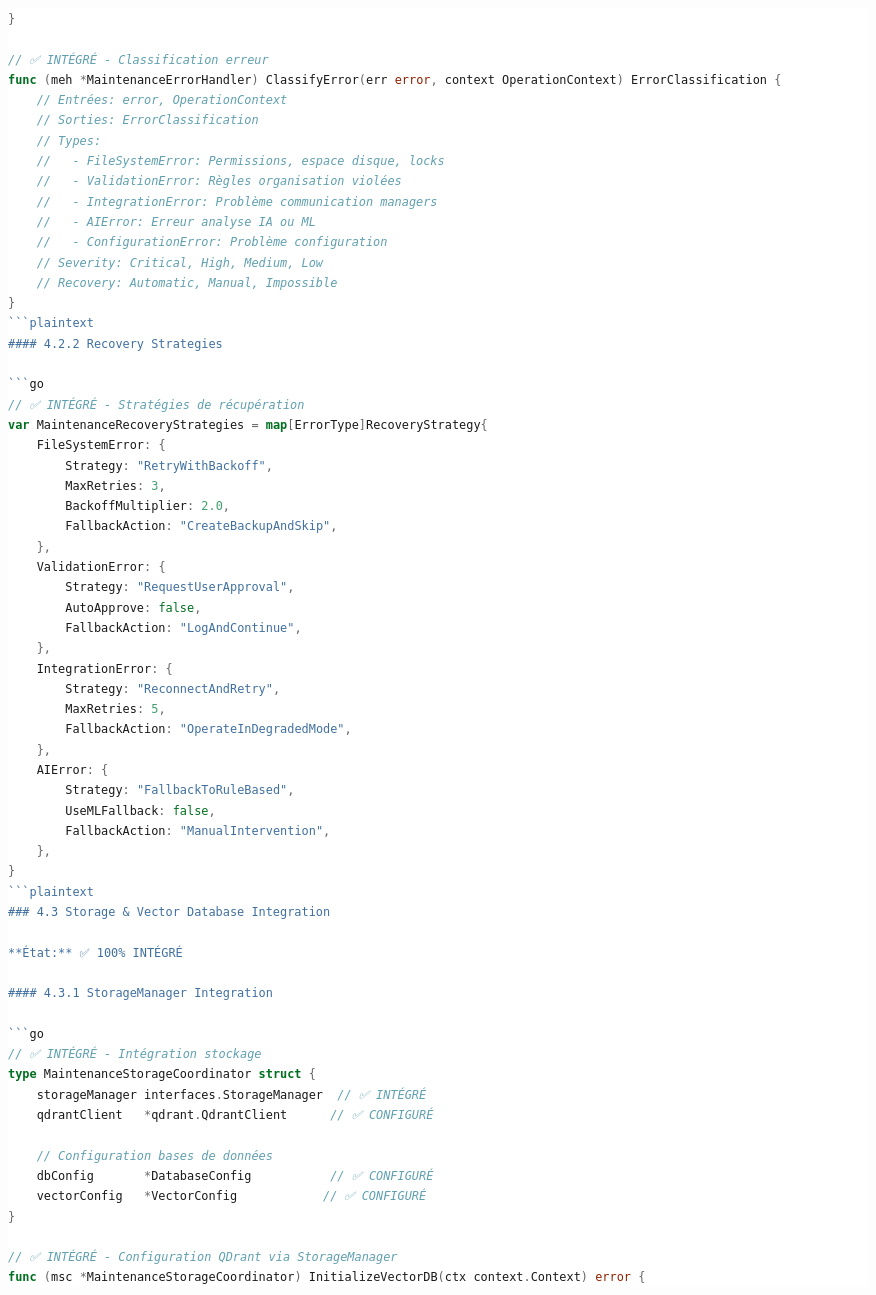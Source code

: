 ```go
}

// ✅ INTÉGRÉ - Classification erreur
func (meh *MaintenanceErrorHandler) ClassifyError(err error, context OperationContext) ErrorClassification {
    // Entrées: error, OperationContext
    // Sorties: ErrorClassification
    // Types:
    //   - FileSystemError: Permissions, espace disque, locks
    //   - ValidationError: Règles organisation violées
    //   - IntegrationError: Problème communication managers
    //   - AIError: Erreur analyse IA ou ML
    //   - ConfigurationError: Problème configuration
    // Severity: Critical, High, Medium, Low
    // Recovery: Automatic, Manual, Impossible
}
```plaintext
#### 4.2.2 Recovery Strategies

```go
// ✅ INTÉGRÉ - Stratégies de récupération
var MaintenanceRecoveryStrategies = map[ErrorType]RecoveryStrategy{
    FileSystemError: {
        Strategy: "RetryWithBackoff",
        MaxRetries: 3,
        BackoffMultiplier: 2.0,
        FallbackAction: "CreateBackupAndSkip",
    },
    ValidationError: {
        Strategy: "RequestUserApproval", 
        AutoApprove: false,
        FallbackAction: "LogAndContinue",
    },
    IntegrationError: {
        Strategy: "ReconnectAndRetry",
        MaxRetries: 5,
        FallbackAction: "OperateInDegradedMode",
    },
    AIError: {
        Strategy: "FallbackToRuleBased",
        UseMLFallback: false,
        FallbackAction: "ManualIntervention",
    },
}
```plaintext
### 4.3 Storage & Vector Database Integration

**État:** ✅ 100% INTÉGRÉ

#### 4.3.1 StorageManager Integration

```go
// ✅ INTÉGRÉ - Intégration stockage
type MaintenanceStorageCoordinator struct {
    storageManager interfaces.StorageManager  // ✅ INTÉGRÉ
    qdrantClient   *qdrant.QdrantClient      // ✅ CONFIGURÉ
    
    // Configuration bases de données
    dbConfig       *DatabaseConfig           // ✅ CONFIGURÉ
    vectorConfig   *VectorConfig            // ✅ CONFIGURÉ
}

// ✅ INTÉGRÉ - Configuration QDrant via StorageManager
func (msc *MaintenanceStorageCoordinator) InitializeVectorDB(ctx context.Context) error {
```